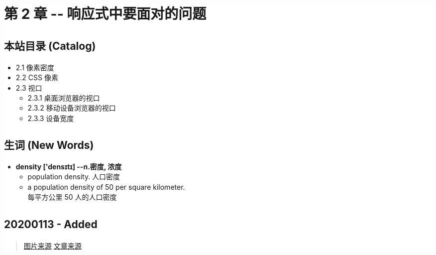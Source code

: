 # 第 2 章 -- 响应式中要面对的问题

## 本站目录 (Catalog)
- 2.1 像素密度
- 2.2 CSS 像素
- 2.3 视口
    + 2.3.1 桌面浏览器的视口
    + 2.3.2 移动设备浏览器的视口
    + 2.3.3 设备宽度

## 生词 (New Words)
- **density ['densɪtɪ] --n.密度, 浓度**
    + population density. 人口密度
    + a population density of 50 per square kilometer.  
      每平方公里 50 人的人口密度


## 20200113 - Added 
> [图片来源](https://www.zhihu.com/question/27261444)
> [文章来源](https://www.zhihu.com/question/313971223/answer/628236155)